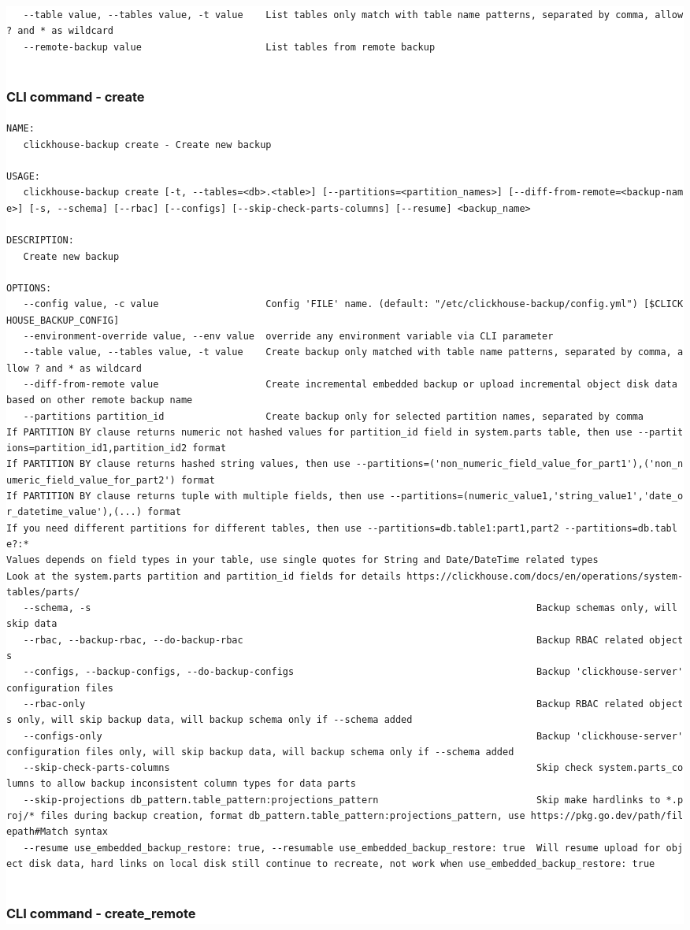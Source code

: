 ```
   --table value, --tables value, -t value    List tables only match with table name patterns, separated by comma, allow ? and * as wildcard
   --remote-backup value                      List tables from remote backup
   
```
### CLI command - create
```
NAME:
   clickhouse-backup create - Create new backup

USAGE:
   clickhouse-backup create [-t, --tables=<db>.<table>] [--partitions=<partition_names>] [--diff-from-remote=<backup-name>] [-s, --schema] [--rbac] [--configs] [--skip-check-parts-columns] [--resume] <backup_name>

DESCRIPTION:
   Create new backup

OPTIONS:
   --config value, -c value                   Config 'FILE' name. (default: "/etc/clickhouse-backup/config.yml") [$CLICKHOUSE_BACKUP_CONFIG]
   --environment-override value, --env value  override any environment variable via CLI parameter
   --table value, --tables value, -t value    Create backup only matched with table name patterns, separated by comma, allow ? and * as wildcard
   --diff-from-remote value                   Create incremental embedded backup or upload incremental object disk data based on other remote backup name
   --partitions partition_id                  Create backup only for selected partition names, separated by comma
If PARTITION BY clause returns numeric not hashed values for partition_id field in system.parts table, then use --partitions=partition_id1,partition_id2 format
If PARTITION BY clause returns hashed string values, then use --partitions=('non_numeric_field_value_for_part1'),('non_numeric_field_value_for_part2') format
If PARTITION BY clause returns tuple with multiple fields, then use --partitions=(numeric_value1,'string_value1','date_or_datetime_value'),(...) format
If you need different partitions for different tables, then use --partitions=db.table1:part1,part2 --partitions=db.table?:*
Values depends on field types in your table, use single quotes for String and Date/DateTime related types
Look at the system.parts partition and partition_id fields for details https://clickhouse.com/docs/en/operations/system-tables/parts/
   --schema, -s                                                                               Backup schemas only, will skip data
   --rbac, --backup-rbac, --do-backup-rbac                                                    Backup RBAC related objects
   --configs, --backup-configs, --do-backup-configs                                           Backup 'clickhouse-server' configuration files
   --rbac-only                                                                                Backup RBAC related objects only, will skip backup data, will backup schema only if --schema added
   --configs-only                                                                             Backup 'clickhouse-server' configuration files only, will skip backup data, will backup schema only if --schema added
   --skip-check-parts-columns                                                                 Skip check system.parts_columns to allow backup inconsistent column types for data parts
   --skip-projections db_pattern.table_pattern:projections_pattern                            Skip make hardlinks to *.proj/* files during backup creation, format db_pattern.table_pattern:projections_pattern, use https://pkg.go.dev/path/filepath#Match syntax
   --resume use_embedded_backup_restore: true, --resumable use_embedded_backup_restore: true  Will resume upload for object disk data, hard links on local disk still continue to recreate, not work when use_embedded_backup_restore: true
   
```
### CLI command - create_remote
